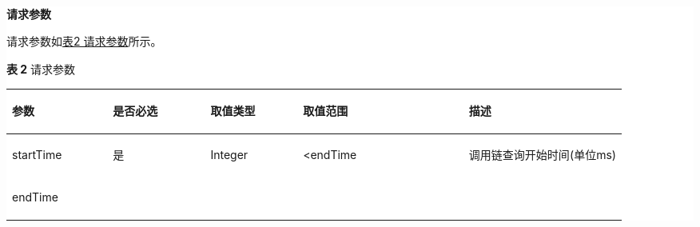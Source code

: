 **请求参数**

请求参数如[表2 请求参数](#zh-cn_topic_0173693063_tde49fa4b43134c43a97b17e8c1ad1980)所示。

**表 2**  请求参数

<a name="zh-cn_topic_0173693063_tde49fa4b43134c43a97b17e8c1ad1980"></a>
<table><thead align="left"><tr id="zh-cn_topic_0173693063_rd3dbb78a255742a59e9f0fd97e1254c5"><th class="cellrowborder" valign="top" width="16.38%" id="mcps1.2.6.1.1"><p id="zh-cn_topic_0173693063_a508569156b3d441db71199448db4eb1a"><a name="zh-cn_topic_0173693063_a508569156b3d441db71199448db4eb1a"></a><a name="zh-cn_topic_0173693063_a508569156b3d441db71199448db4eb1a"></a>参数</p>
</th>
<th class="cellrowborder" valign="top" width="15.879999999999999%" id="mcps1.2.6.1.2"><p id="zh-cn_topic_0173693063_aff8627fd98be45bd83a7ea30df05fe8a"><a name="zh-cn_topic_0173693063_aff8627fd98be45bd83a7ea30df05fe8a"></a><a name="zh-cn_topic_0173693063_aff8627fd98be45bd83a7ea30df05fe8a"></a>是否必选</p>
</th>
<th class="cellrowborder" valign="top" width="15.040000000000001%" id="mcps1.2.6.1.3"><p id="zh-cn_topic_0173693063_a7b6affce4a714967a10f88ab536b75b0"><a name="zh-cn_topic_0173693063_a7b6affce4a714967a10f88ab536b75b0"></a><a name="zh-cn_topic_0173693063_a7b6affce4a714967a10f88ab536b75b0"></a>取值类型</p>
</th>
<th class="cellrowborder" valign="top" width="26.919999999999998%" id="mcps1.2.6.1.4"><p id="zh-cn_topic_0173693063_a8eff25e014f349df80debd57f6a16108"><a name="zh-cn_topic_0173693063_a8eff25e014f349df80debd57f6a16108"></a><a name="zh-cn_topic_0173693063_a8eff25e014f349df80debd57f6a16108"></a>取值范围</p>
</th>
<th class="cellrowborder" valign="top" width="25.779999999999998%" id="mcps1.2.6.1.5"><p id="zh-cn_topic_0173693063_ae8ce779ffcb54b3e892b9a40fc08a0b0"><a name="zh-cn_topic_0173693063_ae8ce779ffcb54b3e892b9a40fc08a0b0"></a><a name="zh-cn_topic_0173693063_ae8ce779ffcb54b3e892b9a40fc08a0b0"></a>描述</p>
</th>
</tr>
</thead>
<tbody><tr id="zh-cn_topic_0173693063_r59dadd7aa78a4aa6827d91ea96f74de4"><td class="cellrowborder" valign="top" width="16.38%" headers="mcps1.2.6.1.1 "><p id="zh-cn_topic_0173693063_afc96b27a4db346638ce3ec71cec24f46"><a name="zh-cn_topic_0173693063_afc96b27a4db346638ce3ec71cec24f46"></a><a name="zh-cn_topic_0173693063_afc96b27a4db346638ce3ec71cec24f46"></a>startTime</p>
</td>
<td class="cellrowborder" valign="top" width="15.879999999999999%" headers="mcps1.2.6.1.2 "><p id="zh-cn_topic_0173693063_zh-cn_topic_0082840623_p252863710718"><a name="zh-cn_topic_0173693063_zh-cn_topic_0082840623_p252863710718"></a><a name="zh-cn_topic_0173693063_zh-cn_topic_0082840623_p252863710718"></a>是</p>
</td>
<td class="cellrowborder" valign="top" width="15.040000000000001%" headers="mcps1.2.6.1.3 "><p id="zh-cn_topic_0173693063_p23816223421"><a name="zh-cn_topic_0173693063_p23816223421"></a><a name="zh-cn_topic_0173693063_p23816223421"></a>Integer</p>
</td>
<td class="cellrowborder" valign="top" width="26.919999999999998%" headers="mcps1.2.6.1.4 "><p id="zh-cn_topic_0173693063_zh-cn_topic_0082840623_p953317376717"><a name="zh-cn_topic_0173693063_zh-cn_topic_0082840623_p953317376717"></a><a name="zh-cn_topic_0173693063_zh-cn_topic_0082840623_p953317376717"></a>&lt;endTime</p>
</td>
<td class="cellrowborder" valign="top" width="25.779999999999998%" headers="mcps1.2.6.1.5 "><p id="zh-cn_topic_0173693063_zh-cn_topic_0082840623_p16535737973"><a name="zh-cn_topic_0173693063_zh-cn_topic_0082840623_p16535737973"></a><a name="zh-cn_topic_0173693063_zh-cn_topic_0082840623_p16535737973"></a>调用链查询开始时间(单位ms)</p>
</td>
</tr>
<tr id="zh-cn_topic_0173693063_r55b98af195d5424287bd08cc56008ad2"><td class="cellrowborder" valign="top" width="16.38%" headers="mcps1.2.6.1.1 "><p id="zh-cn_topic_0173693063_a74d7b9d2029f4988864366378e63995c"><a name="zh-cn_topic_0173693063_a74d7b9d2029f4988864366378e63995c"></a><a name="zh-cn_topic_0173693063_a74d7b9d2029f4988864366378e63995c"></a>endTime</p>
</td>